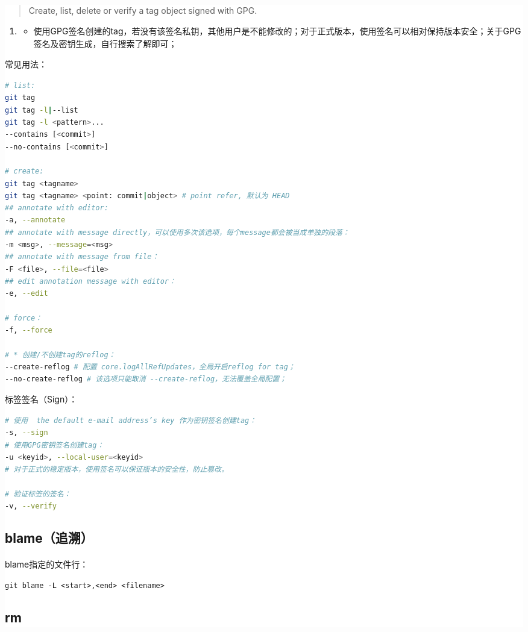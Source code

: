 > Create, list, delete or verify a tag object signed with GPG.

1. * 使用GPG签名创建的tag，若没有该签名私钥，其他用户是不能修改的；对于正式版本，使用签名可以相对保持版本安全；关于GPG签名及密钥生成，自行搜索了解即可；

常见用法：

```bash
# list:
git tag
git tag -l|--list
git tag -l <pattern>...
--contains [<commit>]
--no-contains [<commit>]

# create:
git tag <tagname>
git tag <tagname> <point: commit|object> # point refer, 默认为 HEAD
## annotate with editor:
-a, --annotate
## annotate with message directly，可以使用多次该选项，每个message都会被当成单独的段落：
-m <msg>, --message=<msg>
## annotate with message from file：
-F <file>, --file=<file>
## edit annotation message with editor：
-e, --edit

# force：
-f, --force

# * 创建/不创建tag的reflog：
--create-reflog # 配置 core.logAllRefUpdates，全局开启reflog for tag；
--no-create-reflog # 该选项只能取消 --create-reflog，无法覆盖全局配置；
```

标签签名（Sign）：

```bash
# 使用  the default e-mail address’s key 作为密钥签名创建tag：
-s, --sign
# 使用GPG密钥签名创建tag：
-u <keyid>, --local-user=<keyid>
# 对于正式的稳定版本，使用签名可以保证版本的安全性，防止篡改。

# 验证标签的签名：
-v, --verify
```

## blame（追溯）

blame指定的文件行：

`git blame -L <start>,<end> <filename>`

## rm


[officialDoc]: https://www.git-scm.com/docs